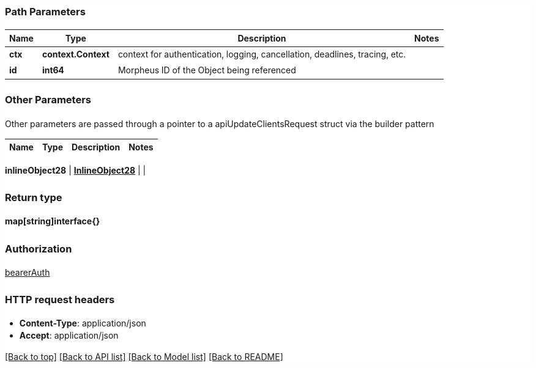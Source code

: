 ### Path Parameters


Name | Type | Description  | Notes
------------- | ------------- | ------------- | -------------
**ctx** | **context.Context** | context for authentication, logging, cancellation, deadlines, tracing, etc.
**id** | **int64** | Morpheus ID of the Object being referenced | 

### Other Parameters

Other parameters are passed through a pointer to a apiUpdateClientsRequest struct via the builder pattern


Name | Type | Description  | Notes
------------- | ------------- | ------------- | -------------

 **inlineObject28** | [**InlineObject28**](InlineObject28.md) |  | 

### Return type

**map[string]interface{}**

### Authorization

[bearerAuth](../README.md#bearerAuth)

### HTTP request headers

- **Content-Type**: application/json
- **Accept**: application/json

[[Back to top]](#) [[Back to API list]](../README.md#documentation-for-api-endpoints)
[[Back to Model list]](../README.md#documentation-for-models)
[[Back to README]](../README.md)

